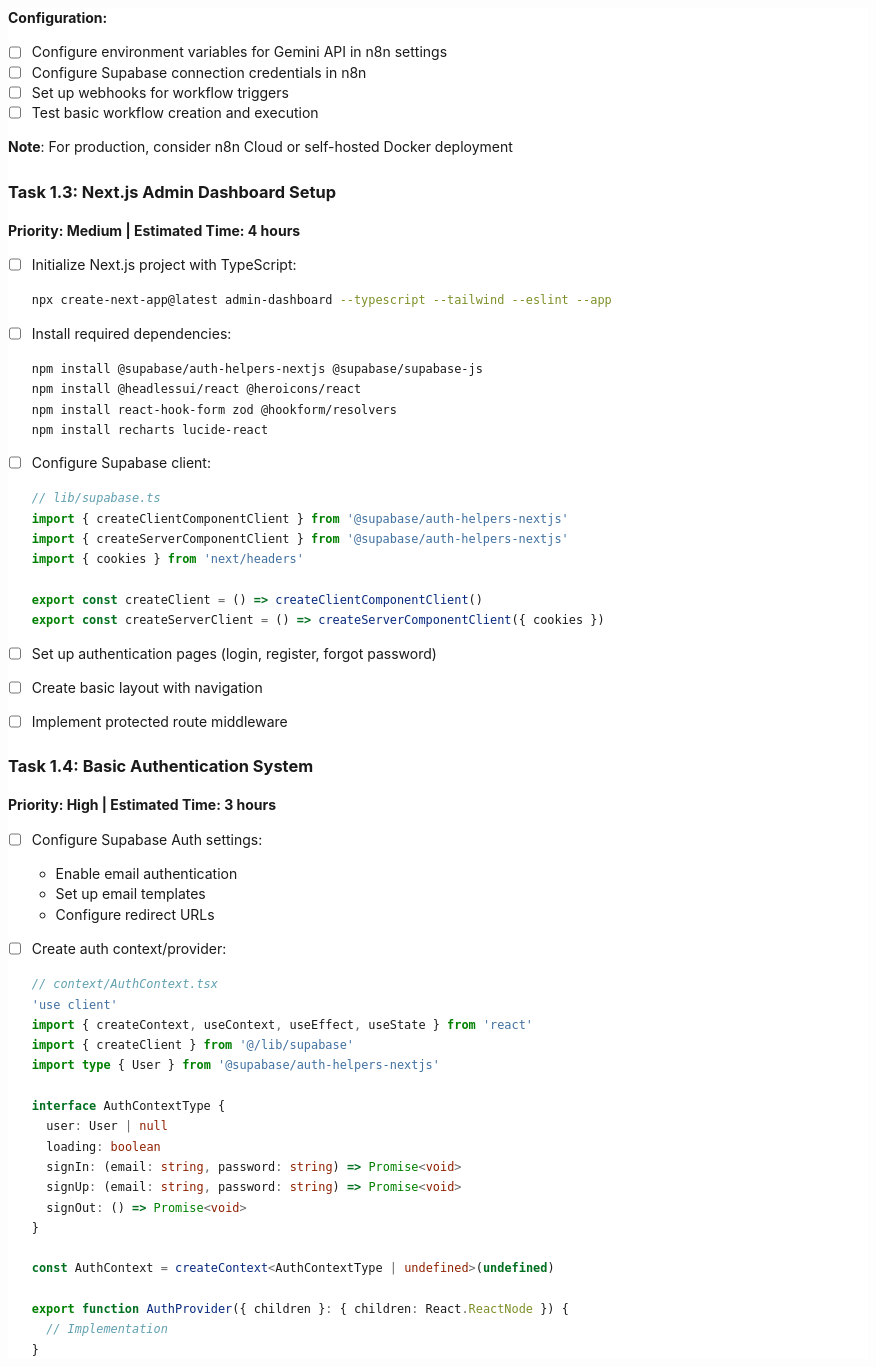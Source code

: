 **Configuration:**
- [ ] Configure environment variables for Gemini API in n8n settings
- [ ] Configure Supabase connection credentials in n8n
- [ ] Set up webhooks for workflow triggers
- [ ] Test basic workflow creation and execution

**Note**: For production, consider n8n Cloud or self-hosted Docker deployment

### Task 1.3: Next.js Admin Dashboard Setup
**Priority: Medium | Estimated Time: 4 hours**

- [ ] Initialize Next.js project with TypeScript:
  ```bash
  npx create-next-app@latest admin-dashboard --typescript --tailwind --eslint --app
  ```

- [ ] Install required dependencies:
  ```bash
  npm install @supabase/auth-helpers-nextjs @supabase/supabase-js
  npm install @headlessui/react @heroicons/react
  npm install react-hook-form zod @hookform/resolvers
  npm install recharts lucide-react
  ```

- [ ] Configure Supabase client:
  ```typescript
  // lib/supabase.ts
  import { createClientComponentClient } from '@supabase/auth-helpers-nextjs'
  import { createServerComponentClient } from '@supabase/auth-helpers-nextjs'
  import { cookies } from 'next/headers'

  export const createClient = () => createClientComponentClient()
  export const createServerClient = () => createServerComponentClient({ cookies })
  ```

- [ ] Set up authentication pages (login, register, forgot password)
- [ ] Create basic layout with navigation
- [ ] Implement protected route middleware

### Task 1.4: Basic Authentication System
**Priority: High | Estimated Time: 3 hours**

- [ ] Configure Supabase Auth settings:
  - Enable email authentication
  - Set up email templates
  - Configure redirect URLs

- [ ] Create auth context/provider:
  ```typescript
  // context/AuthContext.tsx
  'use client'
  import { createContext, useContext, useEffect, useState } from 'react'
  import { createClient } from '@/lib/supabase'
  import type { User } from '@supabase/auth-helpers-nextjs'

  interface AuthContextType {
    user: User | null
    loading: boolean
    signIn: (email: string, password: string) => Promise<void>
    signUp: (email: string, password: string) => Promise<void>
    signOut: () => Promise<void>
  }

  const AuthContext = createContext<AuthContextType | undefined>(undefined)

  export function AuthProvider({ children }: { children: React.ReactNode }) {
    // Implementation
  }
  ```